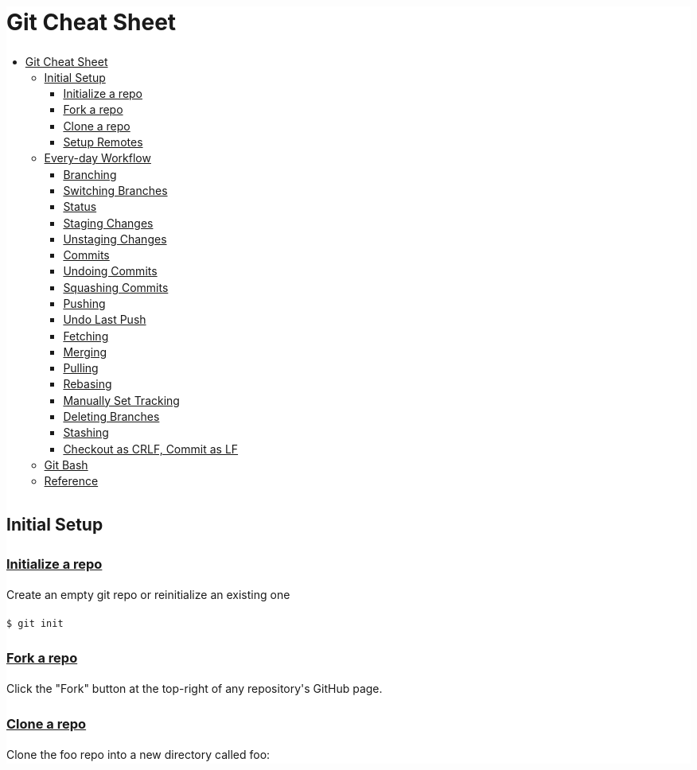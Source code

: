 # Git Cheat Sheet

- [Git Cheat Sheet](#git-cheat-sheet)
    - [Initial Setup](#initial-setup)
        - [Initialize a repo](#initialize-a-repo)
        - [Fork a repo](#fork-a-repo)
        - [Clone a repo](#clone-a-repo)
        - [Setup Remotes](#setup-remotes)
    - [Every-day Workflow](#every-day-workflow)
        - [Branching](#branching)
        - [Switching Branches](#switching-branches)
        - [Status](#status)
        - [Staging Changes](#staging-changes)
        - [Unstaging Changes](#unstaging-changes)
        - [Commits](#commits)
        - [Undoing Commits](#undoing-commits)
        - [Squashing Commits](#squashing-commits)
        - [Pushing](#pushing)
        - [Undo Last Push](#undo-last-push)
        - [Fetching](#fetching)
        - [Merging](#merging)
        - [Pulling](#pulling)
        - [Rebasing](#rebasing)
        - [Manually Set Tracking](#manually-set-tracking)
        - [Deleting Branches](#deleting-branches)
        - [Stashing](#stashing)
        - [Checkout as CRLF, Commit as LF](#checkout-as-crlf-commit-as-lf)
    - [Git Bash](#git-bash)
    - [Reference](#reference)

## Initial Setup

### [Initialize a repo](https://www.kernel.org/pub/software/scm/git/docs/git-init.html)

Create an empty git repo or reinitialize an existing one

```shell
$ git init
```

### [Fork a repo](https://help.github.com/articles/fork-a-repo#step-1-fork-the-spoon-knife-repository)

Click the "Fork" button at the top-right of any repository's GitHub page.

### [Clone a repo](https://www.kernel.org/pub/software/scm/git/docs/git-clone.html)

Clone the foo repo into a new directory called foo:
